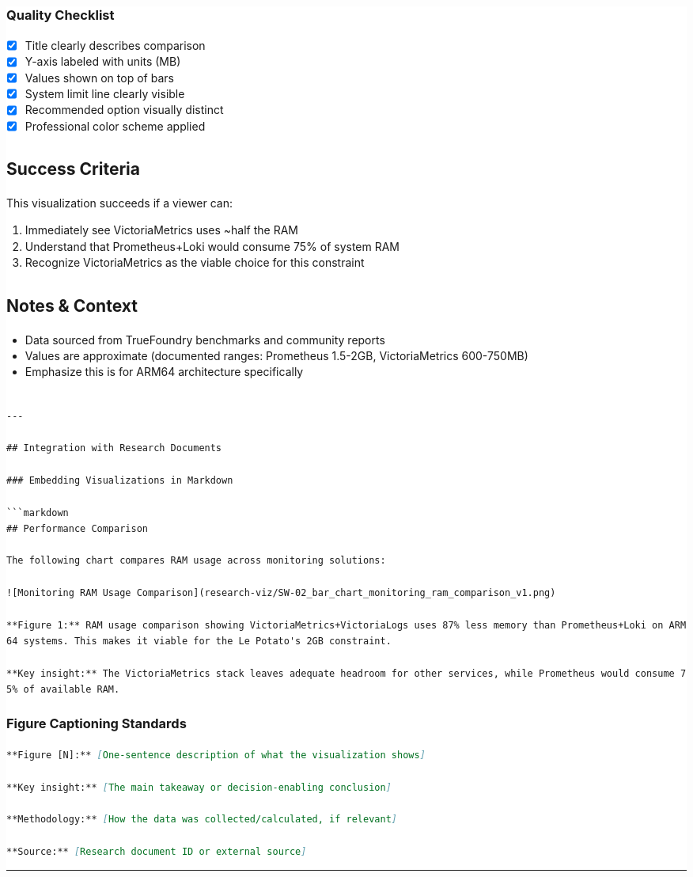 ### Quality Checklist
- [x] Title clearly describes comparison
- [x] Y-axis labeled with units (MB)
- [x] Values shown on top of bars
- [x] System limit line clearly visible
- [x] Recommended option visually distinct
- [x] Professional color scheme applied

## Success Criteria
This visualization succeeds if a viewer can:
1. Immediately see VictoriaMetrics uses ~half the RAM
2. Understand that Prometheus+Loki would consume 75% of system RAM
3. Recognize VictoriaMetrics as the viable choice for this constraint

## Notes & Context
- Data sourced from TrueFoundry benchmarks and community reports
- Values are approximate (documented ranges: Prometheus 1.5-2GB, VictoriaMetrics 600-750MB)
- Emphasize this is for ARM64 architecture specifically
```

---

## Integration with Research Documents

### Embedding Visualizations in Markdown

```markdown
## Performance Comparison

The following chart compares RAM usage across monitoring solutions:

![Monitoring RAM Usage Comparison](research-viz/SW-02_bar_chart_monitoring_ram_comparison_v1.png)

**Figure 1:** RAM usage comparison showing VictoriaMetrics+VictoriaLogs uses 87% less memory than Prometheus+Loki on ARM64 systems. This makes it viable for the Le Potato's 2GB constraint.

**Key insight:** The VictoriaMetrics stack leaves adequate headroom for other services, while Prometheus would consume 75% of available RAM.
```

### Figure Captioning Standards

```markdown
**Figure [N]:** [One-sentence description of what the visualization shows]

**Key insight:** [The main takeaway or decision-enabling conclusion]

**Methodology:** [How the data was collected/calculated, if relevant]

**Source:** [Research document ID or external source]
```

---